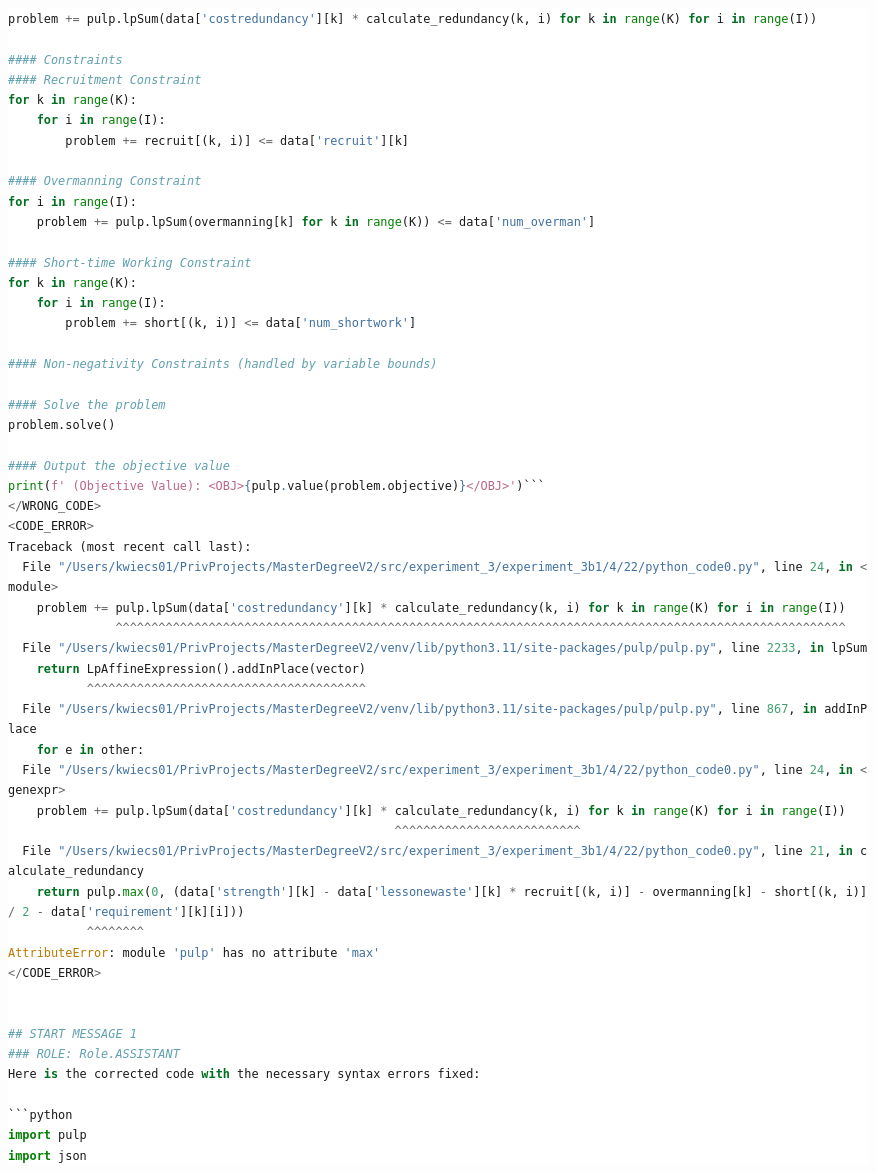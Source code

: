 ```python
problem += pulp.lpSum(data['costredundancy'][k] * calculate_redundancy(k, i) for k in range(K) for i in range(I))

#### Constraints
#### Recruitment Constraint
for k in range(K):
    for i in range(I):
        problem += recruit[(k, i)] <= data['recruit'][k]

#### Overmanning Constraint
for i in range(I):
    problem += pulp.lpSum(overmanning[k] for k in range(K)) <= data['num_overman']

#### Short-time Working Constraint
for k in range(K):
    for i in range(I):
        problem += short[(k, i)] <= data['num_shortwork']

#### Non-negativity Constraints (handled by variable bounds)

#### Solve the problem
problem.solve()

#### Output the objective value
print(f' (Objective Value): <OBJ>{pulp.value(problem.objective)}</OBJ>')```
</WRONG_CODE>
<CODE_ERROR>
Traceback (most recent call last):
  File "/Users/kwiecs01/PrivProjects/MasterDegreeV2/src/experiment_3/experiment_3b1/4/22/python_code0.py", line 24, in <module>
    problem += pulp.lpSum(data['costredundancy'][k] * calculate_redundancy(k, i) for k in range(K) for i in range(I))
               ^^^^^^^^^^^^^^^^^^^^^^^^^^^^^^^^^^^^^^^^^^^^^^^^^^^^^^^^^^^^^^^^^^^^^^^^^^^^^^^^^^^^^^^^^^^^^^^^^^^^^^
  File "/Users/kwiecs01/PrivProjects/MasterDegreeV2/venv/lib/python3.11/site-packages/pulp/pulp.py", line 2233, in lpSum
    return LpAffineExpression().addInPlace(vector)
           ^^^^^^^^^^^^^^^^^^^^^^^^^^^^^^^^^^^^^^^
  File "/Users/kwiecs01/PrivProjects/MasterDegreeV2/venv/lib/python3.11/site-packages/pulp/pulp.py", line 867, in addInPlace
    for e in other:
  File "/Users/kwiecs01/PrivProjects/MasterDegreeV2/src/experiment_3/experiment_3b1/4/22/python_code0.py", line 24, in <genexpr>
    problem += pulp.lpSum(data['costredundancy'][k] * calculate_redundancy(k, i) for k in range(K) for i in range(I))
                                                      ^^^^^^^^^^^^^^^^^^^^^^^^^^
  File "/Users/kwiecs01/PrivProjects/MasterDegreeV2/src/experiment_3/experiment_3b1/4/22/python_code0.py", line 21, in calculate_redundancy
    return pulp.max(0, (data['strength'][k] - data['lessonewaste'][k] * recruit[(k, i)] - overmanning[k] - short[(k, i)] / 2 - data['requirement'][k][i]))
           ^^^^^^^^
AttributeError: module 'pulp' has no attribute 'max'
</CODE_ERROR>


## START MESSAGE 1 
### ROLE: Role.ASSISTANT
Here is the corrected code with the necessary syntax errors fixed:

```python
import pulp
import json

```